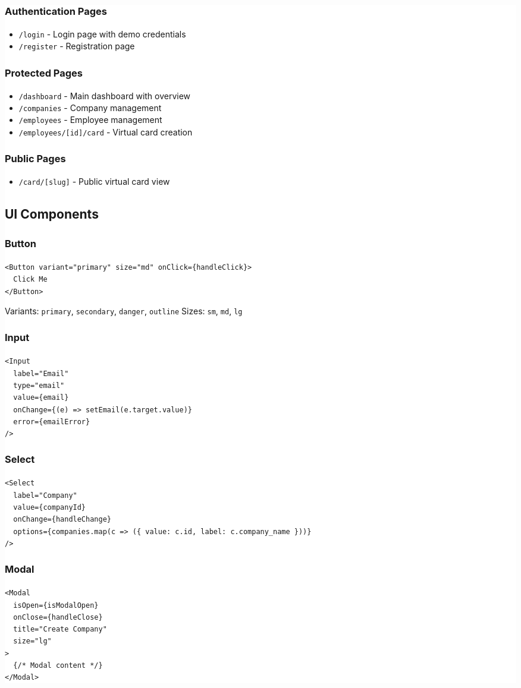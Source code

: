### Authentication Pages
- `/login` - Login page with demo credentials
- `/register` - Registration page

### Protected Pages
- `/dashboard` - Main dashboard with overview
- `/companies` - Company management
- `/employees` - Employee management
- `/employees/[id]/card` - Virtual card creation

### Public Pages
- `/card/[slug]` - Public virtual card view

## UI Components

### Button
```tsx
<Button variant="primary" size="md" onClick={handleClick}>
  Click Me
</Button>
```

Variants: `primary`, `secondary`, `danger`, `outline`
Sizes: `sm`, `md`, `lg`

### Input
```tsx
<Input
  label="Email"
  type="email"
  value={email}
  onChange={(e) => setEmail(e.target.value)}
  error={emailError}
/>
```

### Select
```tsx
<Select
  label="Company"
  value={companyId}
  onChange={handleChange}
  options={companies.map(c => ({ value: c.id, label: c.company_name }))}
/>
```

### Modal
```tsx
<Modal
  isOpen={isModalOpen}
  onClose={handleClose}
  title="Create Company"
  size="lg"
>
  {/* Modal content */}
</Modal>
```
